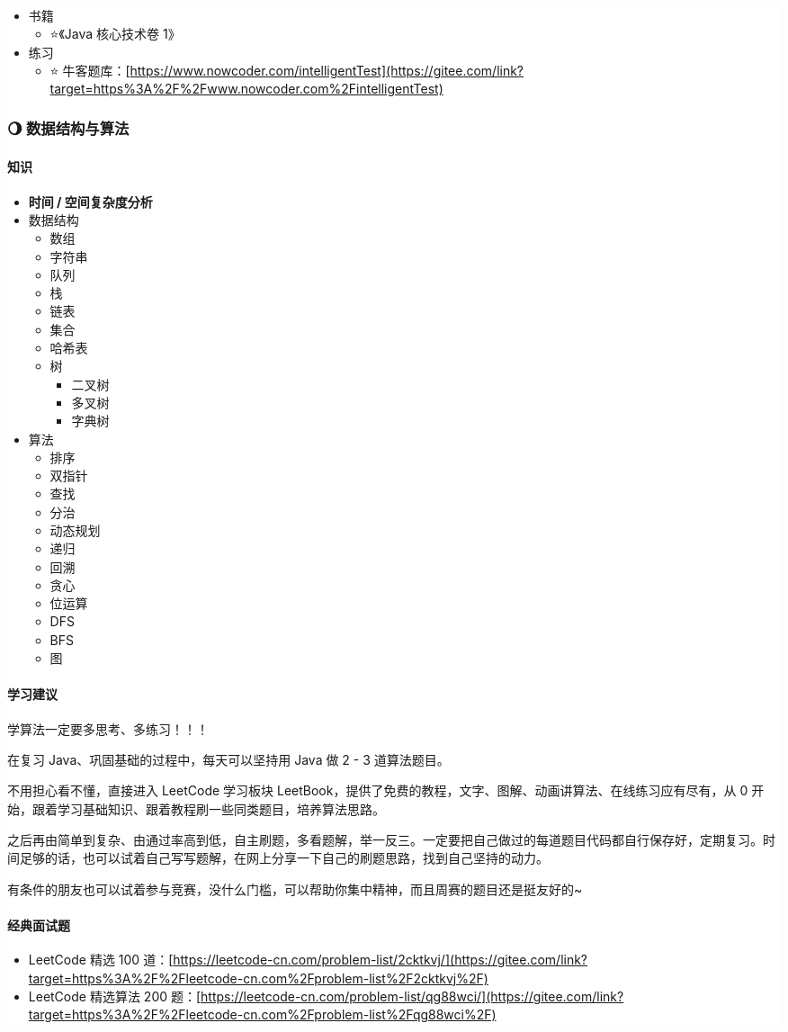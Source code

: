 - 书籍
  - ⭐《Java 核心技术卷 1》
- 练习
  - ⭐ 牛客题库：[https://www.nowcoder.com/intelligentTest](https://gitee.com/link?target=https%3A%2F%2Fwww.nowcoder.com%2FintelligentTest)

### 🌖 数据结构与算法

#### 知识

- **时间 / 空间复杂度分析**
- 数据结构
  - 数组
  - 字符串
  - 队列
  - 栈
  - 链表
  - 集合
  - 哈希表
  - 树
    - 二叉树
    - 多叉树
    - 字典树
- 算法
  - 排序
  - 双指针
  - 查找
  - 分治
  - 动态规划
  - 递归
  - 回溯
  - 贪心
  - 位运算
  - DFS
  - BFS
  - 图

#### 学习建议

学算法一定要多思考、多练习！！！

在复习 Java、巩固基础的过程中，每天可以坚持用 Java 做 2 - 3 道算法题目。

不用担心看不懂，直接进入 LeetCode 学习板块 LeetBook，提供了免费的教程，文字、图解、动画讲算法、在线练习应有尽有，从 0 开始，跟着学习基础知识、跟着教程刷一些同类题目，培养算法思路。

之后再由简单到复杂、由通过率高到低，自主刷题，多看题解，举一反三。一定要把自己做过的每道题目代码都自行保存好，定期复习。时间足够的话，也可以试着自己写写题解，在网上分享一下自己的刷题思路，找到自己坚持的动力。

有条件的朋友也可以试着参与竞赛，没什么门槛，可以帮助你集中精神，而且周赛的题目还是挺友好的~

#### 经典面试题

- LeetCode 精选 100 道：[https://leetcode-cn.com/problem-list/2cktkvj/](https://gitee.com/link?target=https%3A%2F%2Fleetcode-cn.com%2Fproblem-list%2F2cktkvj%2F)
- LeetCode 精选算法 200 题：[https://leetcode-cn.com/problem-list/qg88wci/](https://gitee.com/link?target=https%3A%2F%2Fleetcode-cn.com%2Fproblem-list%2Fqg88wci%2F)
